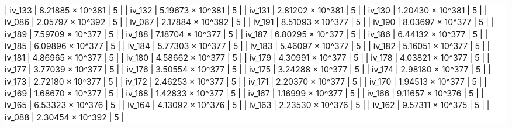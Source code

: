| iv_133 | 8.21885 × 10^381 | 5 |
| iv_132 | 5.19673 × 10^381 | 5 |
| iv_131 | 2.81202 × 10^381 | 5 |
| iv_130 | 1.20430 × 10^381 | 5 |
| iv_086 | 2.05797 × 10^392 | 5 |
| iv_087 | 2.17884 × 10^392 | 5 |
| iv_191 | 8.51093 × 10^377 | 5 |
| iv_190 | 8.03697 × 10^377 | 5 |
| iv_189 | 7.59709 × 10^377 | 5 |
| iv_188 | 7.18704 × 10^377 | 5 |
| iv_187 | 6.80295 × 10^377 | 5 |
| iv_186 | 6.44132 × 10^377 | 5 |
| iv_185 | 6.09896 × 10^377 | 5 |
| iv_184 | 5.77303 × 10^377 | 5 |
| iv_183 | 5.46097 × 10^377 | 5 |
| iv_182 | 5.16051 × 10^377 | 5 |
| iv_181 | 4.86965 × 10^377 | 5 |
| iv_180 | 4.58662 × 10^377 | 5 |
| iv_179 | 4.30991 × 10^377 | 5 |
| iv_178 | 4.03821 × 10^377 | 5 |
| iv_177 | 3.77039 × 10^377 | 5 |
| iv_176 | 3.50554 × 10^377 | 5 |
| iv_175 | 3.24288 × 10^377 | 5 |
| iv_174 | 2.98180 × 10^377 | 5 |
| iv_173 | 2.72180 × 10^377 | 5 |
| iv_172 | 2.46253 × 10^377 | 5 |
| iv_171 | 2.20370 × 10^377 | 5 |
| iv_170 | 1.94513 × 10^377 | 5 |
| iv_169 | 1.68670 × 10^377 | 5 |
| iv_168 | 1.42833 × 10^377 | 5 |
| iv_167 | 1.16999 × 10^377 | 5 |
| iv_166 | 9.11657 × 10^376 | 5 |
| iv_165 | 6.53323 × 10^376 | 5 |
| iv_164 | 4.13092 × 10^376 | 5 |
| iv_163 | 2.23530 × 10^376 | 5 |
| iv_162 | 9.57311 × 10^375 | 5 |
| iv_088 | 2.30454 × 10^392 | 5 |